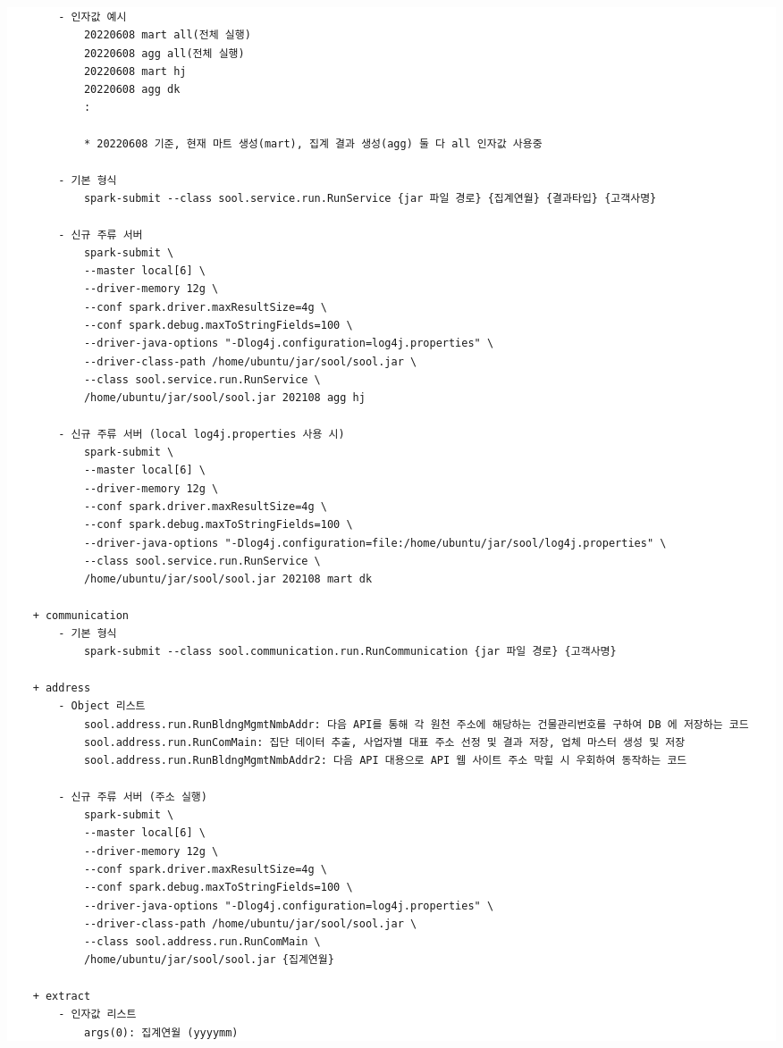             - 인자값 예시
                20220608 mart all(전체 실행)
                20220608 agg all(전체 실행)
                20220608 mart hj
                20220608 agg dk
                :
            
                * 20220608 기준, 현재 마트 생성(mart), 집계 결과 생성(agg) 둘 다 all 인자값 사용중

            - 기본 형식
                spark-submit --class sool.service.run.RunService {jar 파일 경로} {집계연월} {결과타입} {고객사명}

            - 신규 주류 서버
                spark-submit \
                --master local[6] \
                --driver-memory 12g \
                --conf spark.driver.maxResultSize=4g \
                --conf spark.debug.maxToStringFields=100 \
                --driver-java-options "-Dlog4j.configuration=log4j.properties" \
                --driver-class-path /home/ubuntu/jar/sool/sool.jar \
                --class sool.service.run.RunService \
                /home/ubuntu/jar/sool/sool.jar 202108 agg hj
            
            - 신규 주류 서버 (local log4j.properties 사용 시)
                spark-submit \
                --master local[6] \
                --driver-memory 12g \
                --conf spark.driver.maxResultSize=4g \
                --conf spark.debug.maxToStringFields=100 \
                --driver-java-options "-Dlog4j.configuration=file:/home/ubuntu/jar/sool/log4j.properties" \
                --class sool.service.run.RunService \
                /home/ubuntu/jar/sool/sool.jar 202108 mart dk

        + communication
            - 기본 형식
                spark-submit --class sool.communication.run.RunCommunication {jar 파일 경로} {고객사명}

        + address
            - Object 리스트
                sool.address.run.RunBldngMgmtNmbAddr: 다음 API를 통해 각 원천 주소에 해당하는 건물관리번호를 구하여 DB 에 저장하는 코드
                sool.address.run.RunComMain: 집단 데이터 추출, 사업자별 대표 주소 선정 및 결과 저장, 업체 마스터 생성 및 저장
                sool.address.run.RunBldngMgmtNmbAddr2: 다음 API 대용으로 API 웹 사이트 주소 막힐 시 우회하여 동작하는 코드

            - 신규 주류 서버 (주소 실행)
                spark-submit \
                --master local[6] \
                --driver-memory 12g \
                --conf spark.driver.maxResultSize=4g \
                --conf spark.debug.maxToStringFields=100 \
                --driver-java-options "-Dlog4j.configuration=log4j.properties" \
                --driver-class-path /home/ubuntu/jar/sool/sool.jar \
                --class sool.address.run.RunComMain \
                /home/ubuntu/jar/sool/sool.jar {집계연월}

        + extract
            - 인자값 리스트
                args(0): 집계연월 (yyyymm)
